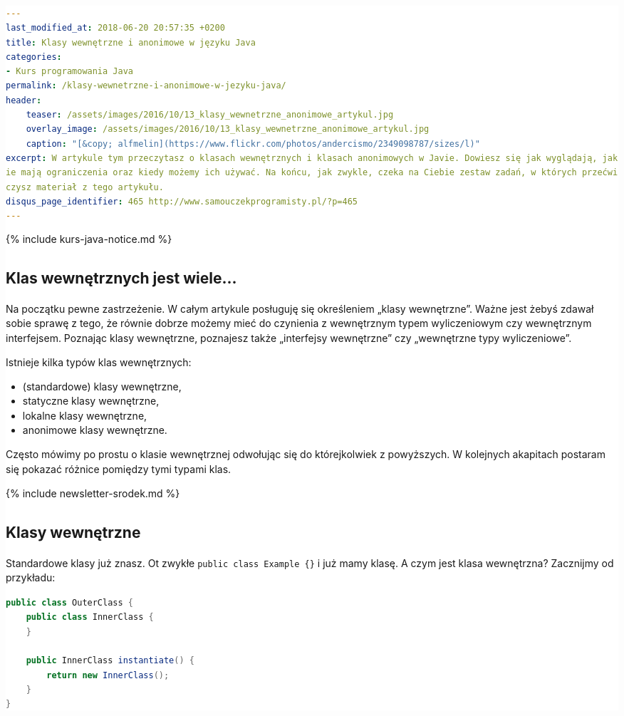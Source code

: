 ```yaml
---
last_modified_at: 2018-06-20 20:57:35 +0200
title: Klasy wewnętrzne i anonimowe w języku Java
categories:
- Kurs programowania Java
permalink: /klasy-wewnetrzne-i-anonimowe-w-jezyku-java/
header:
    teaser: /assets/images/2016/10/13_klasy_wewnetrzne_anonimowe_artykul.jpg
    overlay_image: /assets/images/2016/10/13_klasy_wewnetrzne_anonimowe_artykul.jpg
    caption: "[&copy; alfmelin](https://www.flickr.com/photos/andercismo/2349098787/sizes/l)"
excerpt: W artykule tym przeczytasz o klasach wewnętrznych i klasach anonimowych w Javie. Dowiesz się jak wyglądają, jakie mają ograniczenia oraz kiedy możemy ich używać. Na końcu, jak zwykle, czeka na Ciebie zestaw zadań, w których przećwiczysz materiał z tego artykułu.
disqus_page_identifier: 465 http://www.samouczekprogramisty.pl/?p=465
---
```


{% include kurs-java-notice.md %}

## Klas wewnętrznych jest wiele...

Na początku pewne zastrzeżenie. W całym artykule posługuję się określeniem „klasy wewnętrzne”. Ważne jest żebyś zdawał sobie sprawę z tego, że równie dobrze możemy mieć do czynienia z wewnętrznym typem wyliczeniowym czy wewnętrznym interfejsem. Poznając klasy wewnętrzne, poznajesz także „interfejsy wewnętrzne” czy „wewnętrzne typy wyliczeniowe”.

Istnieje kilka typów klas wewnętrznych:

- (standardowe) klasy wewnętrzne,
- statyczne klasy wewnętrzne,
- lokalne klasy wewnętrzne,
- anonimowe klasy wewnętrzne.

Często mówimy po prostu o klasie wewnętrznej odwołując się do którejkolwiek z powyższych. W kolejnych akapitach postaram się pokazać różnice pomiędzy tymi typami klas.

{% include newsletter-srodek.md %}

## Klasy wewnętrzne

Standardowe klasy już znasz. Ot zwykłe `public class Example {}` i już mamy klasę. A czym jest klasa wewnętrzna? Zacznijmy od przykładu:

```java
public class OuterClass {
    public class InnerClass {
    }

    public InnerClass instantiate() {
        return new InnerClass();
    }
}
```
